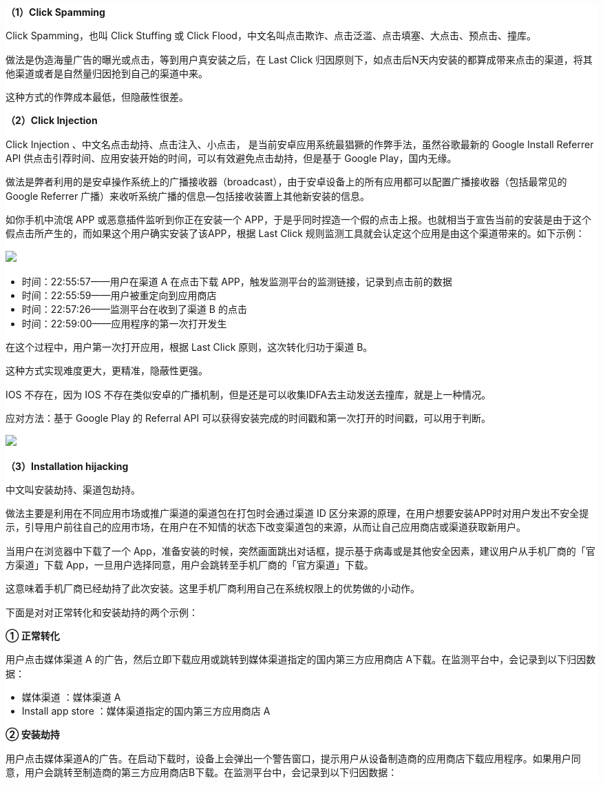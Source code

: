 **（1）Click Spamming**

Click Spamming，也叫 Click Stuffing 或 Click Flood，中文名叫点击欺诈、点击泛滥、点击填塞、大点击、预点击、撞库。

做法是伪造海量广告的曝光或点击，等到用户真安装之后，在 Last Click 归因原则下，如点击后N天内安装的都算成带来点击的渠道，将其他渠道或者是自然量归因抢到自己的渠道中来。

这种方式的作弊成本最低，但隐蔽性很差。

**（2）Click Injection**

Click Injection 、中文名点击劫持、点击注入、小点击， 是当前安卓应用系统最猖獗的作弊手法，虽然谷歌最新的 Google Install Referrer API 供点击引荐时间、应用安装开始的时间，可以有效避免点击劫持，但是基于 Google Play，国内无缘。

做法是弊者利用的是安卓操作系统上的广播接收器（broadcast），由于安卓设备上的所有应用都可以配置广播接收器（包括最常见的 Google Referrer 广播）来收听系统广播的信息—包括接收装置上其他新安装的信息。

如你手机中流氓 APP 或恶意插件监听到你正在安装一个 APP，于是乎同时捏造一个假的点击上报。也就相当于宣告当前的安装是由于这个假点击所产生的，而如果这个用户确实安装了该APP，根据 Last Click 规则监测工具就会认定这个应用是由这个渠道带来的。如下示例：

![](https://image.woshipm.com/wp-files/2021/09/HRNoeIHLUsChSq6kMe9q.png)

*   时间：22:55:57——用户在渠道 A 在点击下载 APP，触发监测平台的监测链接，记录到点击前的数据
*   时间：22:55:59——用户被重定向到应用商店
*   时间：22:57:26——监测平台在收到了渠道 B 的点击
*   时间：22:59:00——应用程序的第一次打开发生

在这个过程中，用户第一次打开应用，根据 Last Click 原则，这次转化归功于渠道 B。

这种方式实现难度更大，更精准，隐蔽性更强。

IOS 不存在，因为 IOS 不存在类似安卓的广播机制，但是还是可以收集IDFA去主动发送去撞库，就是上一种情况。

应对方法：基于 Google Play 的 Referral API 可以获得安装完成的时间戳和第一次打开的时间戳，可以用于判断。

![](https://image.woshipm.com/wp-files/2021/09/ZmvMgcYu3DgrGF1xPt1m.png)

**（3）Installation hijacking**

中文叫安装劫持、渠道包劫持。

做法主要是利用在不同应用市场或推广渠道的渠道包在打包时会通过渠道 ID 区分来源的原理，在用户想要安装APP时对用户发出不安全提示，引导用户前往自己的应用市场，在用户在不知情的状态下改变渠道包的来源，从而让自己应用商店或渠道获取新用户。

当用户在浏览器中下载了一个 App，准备安装的时候，突然画面跳出对话框，提示基于病毒或是其他安全因素，建议用户从手机厂商的「官方渠道」下载 App，一旦用户选择同意，用户会跳转至手机厂商的「官方渠道」下载。

这意味着手机厂商已经劫持了此次安装。这里手机厂商利用自己在系统权限上的优势做的小动作。

下面是对对正常转化和安装劫持的两个示例：

**① 正常转化**

用户点击媒体渠道 A 的广告，然后立即下载应用或跳转到媒体渠道指定的国内第三方应用商店 A下载。在监测平台中，会记录到以下归因数据：

*   媒体渠道 ：媒体渠道 A
*   Install app store ：媒体渠道指定的国内第三方应用商店 A

**② 安装劫持**

用户点击媒体渠道A的广告。在启动下载时，设备上会弹出一个警告窗口，提示用户从设备制造商的应用商店下载应用程序。如果用户同意，用户会跳转至制造商的第三方应用商店B下载。在监测平台中，会记录到以下归因数据：
